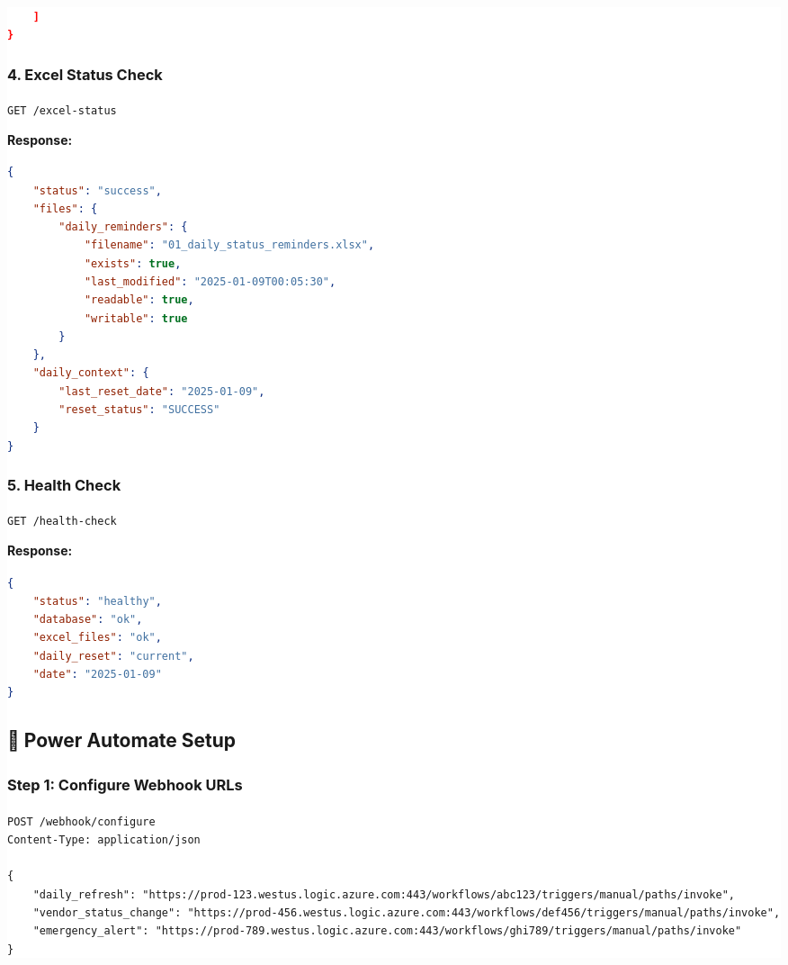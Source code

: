 ```json
    ]
}
```

### 4. Excel Status Check
```http
GET /excel-status
```

**Response:**
```json
{
    "status": "success",
    "files": {
        "daily_reminders": {
            "filename": "01_daily_status_reminders.xlsx",
            "exists": true,
            "last_modified": "2025-01-09T00:05:30",
            "readable": true,
            "writable": true
        }
    },
    "daily_context": {
        "last_reset_date": "2025-01-09",
        "reset_status": "SUCCESS"
    }
}
```

### 5. Health Check
```http
GET /health-check
```

**Response:**
```json
{
    "status": "healthy",
    "database": "ok",
    "excel_files": "ok",
    "daily_reset": "current",
    "date": "2025-01-09"
}
```

## 🔗 Power Automate Setup

### Step 1: Configure Webhook URLs

```http
POST /webhook/configure
Content-Type: application/json

{
    "daily_refresh": "https://prod-123.westus.logic.azure.com:443/workflows/abc123/triggers/manual/paths/invoke",
    "vendor_status_change": "https://prod-456.westus.logic.azure.com:443/workflows/def456/triggers/manual/paths/invoke",
    "emergency_alert": "https://prod-789.westus.logic.azure.com:443/workflows/ghi789/triggers/manual/paths/invoke"
}
```
